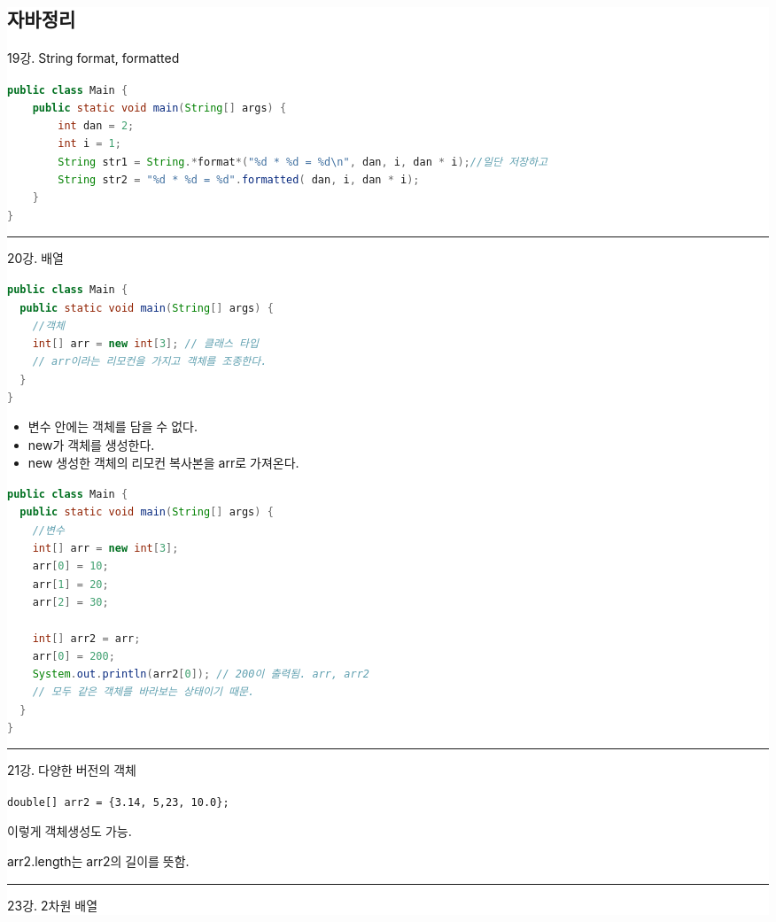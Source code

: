 ## 자바정리

 19강. String format, formatted
```java
public class Main {  
	public static void main(String[] args) {        
		int dan = 2;    
		int i = 1;    
		String str1 = String.*format*("%d * %d = %d\n", dan, i, dan * i);//일단 저장하고
		String str2 = "%d * %d = %d".formatted( dan, i, dan * i);  
	}
}
```
*** 
20강. 배열
```java
public class Main {
  public static void main(String[] args) {
    //객체
    int[] arr = new int[3]; // 클래스 타입
    // arr이라는 리모컨을 가지고 객체를 조종한다.
  }
}
```

+ 변수 안에는 객체를 담을 수 없다.
+ new가 객체를 생성한다.
+ new 생성한 객체의 리모컨 복사본을 arr로 가져온다.

```java
public class Main {
  public static void main(String[] args) {
    //변수
    int[] arr = new int[3];
    arr[0] = 10;
    arr[1] = 20;
    arr[2] = 30;

    int[] arr2 = arr;
    arr[0] = 200;
    System.out.println(arr2[0]); // 200이 출력됨. arr, arr2
    // 모두 같은 객체를 바라보는 상태이기 때문.
  }
}
```
***
21강. 다양한 버전의 객체

`double[] arr2 = {3.14, 5,23, 10.0};`

이렇게 객체생성도 가능.

arr2.length는 arr2의 길이를 뜻함.
*** 
23강. 2차원 배열
